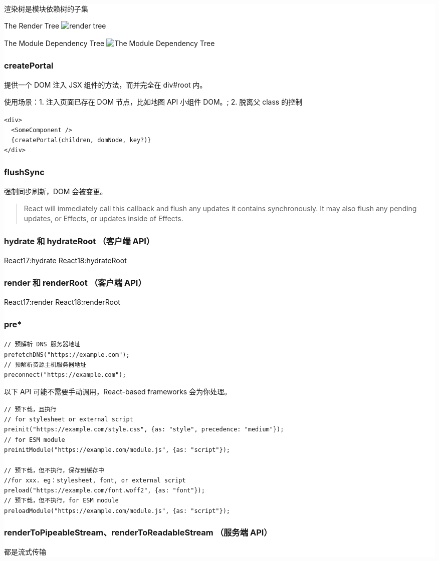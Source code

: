 
渲染树是模块依赖树的子集

The Render Tree
![render tree](https://react.dev/_next/image?url=%2Fimages%2Fdocs%2Fdiagrams%2Fconditional_render_tree.dark.png&w=640&q=75)

The Module Dependency Tree
![The Module Dependency Tree](https://react.dev/_next/image?url=%2Fimages%2Fdocs%2Fdiagrams%2Fmodule_dependency_tree.dark.png&w=750&q=75)

### createPortal

提供一个 DOM 注入 JSX 组件的方法，而并完全在 div#root 内。

使用场景：1. 注入页面已存在 DOM 节点，比如地图 API 小组件 DOM。; 2. 脱离父 class 的控制

```tsx
<div>
  <SomeComponent />
  {createPortal(children, domNode, key?)}
</div>
```

### flushSync

强制同步刷新，DOM 会被变更。

> React will immediately call this callback and flush any updates it contains synchronously. It may also flush any pending updates, or Effects, or updates inside of Effects.

### hydrate 和 hydrateRoot （客户端 API）
React17:hydrate
React18:hydrateRoot

### render 和 renderRoot （客户端 API）
React17:render
React18:renderRoot

### pre*
```tsx
// 预解析 DNS 服务器地址
prefetchDNS("https://example.com");
// 预解析资源主机服务器地址
preconnect("https://example.com");
```

以下 API 可能不需要手动调用，React-based frameworks 会为你处理。
```tsx
// 预下载，且执行
// for stylesheet or external script
preinit("https://example.com/style.css", {as: "style", precedence: "medium"});
// for ESM module
preinitModule("https://example.com/module.js", {as: "script"});

// 预下载，但不执行，保存到缓存中 
//for xxx. eg：stylesheet, font, or external script 
preload("https://example.com/font.woff2", {as: "font"});
// 预下载，但不执行，for ESM module
preloadModule("https://example.com/module.js", {as: "script"});

```
### renderToPipeableStream、renderToReadableStream （服务端 API）
都是流式传输
